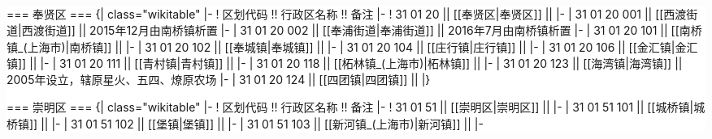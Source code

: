 === 奉贤区 ===
{| class="wikitable"
|-
! 区划代码 !! 行政区名称 !! 备注
|-
! 31 01 20 || [[奉贤区|奉贤区]] || 
|-
| 31 01 20 001 || [[西渡街道|西渡街道]] || 2015年12月由南桥镇析置
|-
| 31 01 20 002 || [[奉浦街道|奉浦街道]] || 2016年7月由南桥镇析置
|-
| 31 01 20 101 || [[南桥镇_(上海市)|南桥镇]] || 
|-
| 31 01 20 102 || [[奉城镇|奉城镇]] || 
|-
| 31 01 20 104 || [[庄行镇|庄行镇]] || 
|-
| 31 01 20 106 || [[金汇镇|金汇镇]] || 
|-
| 31 01 20 111 || [[青村镇|青村镇]] || 
|-
| 31 01 20 118 || [[柘林镇_(上海市)|柘林镇]] || 
|-
| 31 01 20 123 || [[海湾镇|海湾镇]] || 2005年设立，辖原星火、五四、燎原农场
|-
| 31 01 20 124 || [[四团镇|四团镇]] || 
|}

=== 崇明区 ===
{| class="wikitable"
|-
! 区划代码 !! 行政区名称 !! 备注
|-
! 31 01 51 || [[崇明区|崇明区]] || 
|-
| 31 01 51 101 || [[城桥镇|城桥镇]] || 
|-
| 31 01 51 102 || [[堡镇|堡镇]] || 
|-
| 31 01 51 103 || [[新河镇_(上海市)|新河镇]] || 
|-